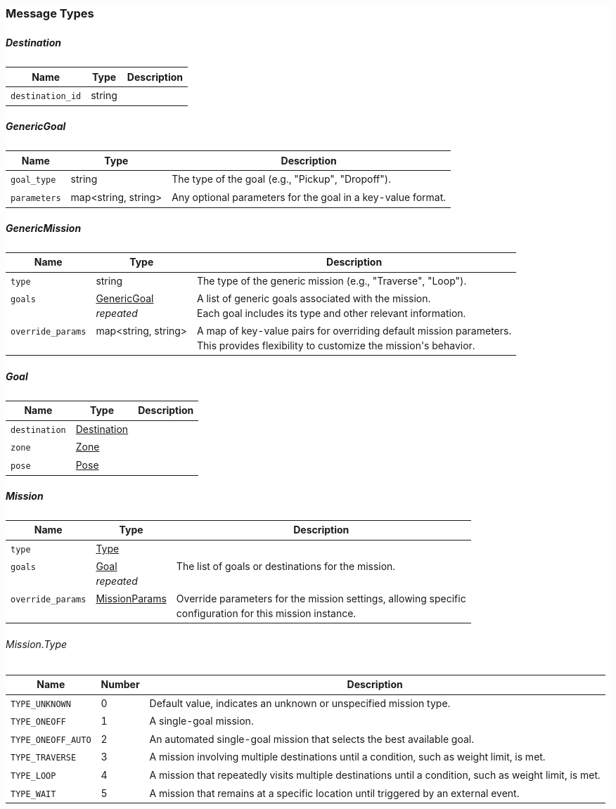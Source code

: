 

### Message Types

##### Destination

| Name | Type | Description |
|------|------|-------------|
| `destination_id` | string |  |

##### GenericGoal

| Name | Type | Description |
|------|------|-------------|
| `goal_type` | string | The type of the goal (e.g., "Pickup", "Dropoff"). |
| `parameters` | map<string, string\> | Any optional parameters for the goal in a key-value format. |

##### GenericMission

| Name | Type | Description |
|------|------|-------------|
| `type` | string | The type of the generic mission (e.g., "Traverse", "Loop"). |
| `goals` | [GenericGoal](#genericgoal)<br>*repeated* | A list of generic goals associated with the mission.<br>Each goal includes its type and other relevant information. |
| `override_params` | map<string, string\> | A map of key-value pairs for overriding default mission parameters.<br>This provides flexibility to customize the mission's behavior. |

##### Goal

| Name | Type | Description |
|------|------|-------------|
| `destination` | [Destination](#destination) |  |
| `zone` | [Zone](#zone) |  |
| `pose` | [Pose](Robot.md#pose) |  |

##### Mission

| Name | Type | Description |
|------|------|-------------|
| `type` | [Type](#missiontype) |  |
| `goals` | [Goal](#goal)<br>*repeated* | The list of goals or destinations for the mission. |
| `override_params` | [MissionParams](#missionparams) | Override parameters for the mission settings, allowing specific<br>configuration for this mission instance. |

###### Mission.Type

| Name               | Number | Description                                                                |
|--------------------|--------|----------------------------------------------------------------------------|
| `TYPE_UNKNOWN`       | 0      | Default value, indicates an unknown or unspecified mission type.           |
| `TYPE_ONEOFF`        | 1      | A single-goal mission.                                                     |
| `TYPE_ONEOFF_AUTO`   | 2      | An automated single-goal mission that selects the best available goal.     |
| `TYPE_TRAVERSE`      | 3      | A mission involving multiple destinations until a condition, such as weight limit, is met. |
| `TYPE_LOOP`          | 4      | A mission that repeatedly visits multiple destinations until a condition, such as weight limit, is met. |
| `TYPE_WAIT`          | 5      | A mission that remains at a specific location until triggered by an external event. |
